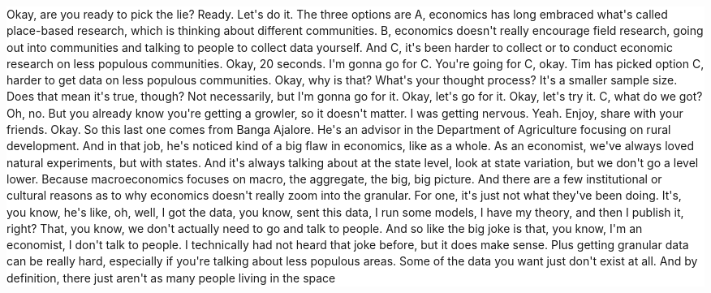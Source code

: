 Okay, are you ready to pick the lie?
Ready.
Let's do it.
The three options are
A, economics has long embraced
what's called place-based research,
which is thinking about different communities.
B, economics doesn't really encourage field research,
going out into communities
and talking to people to collect data yourself.
And C, it's been harder to collect or to conduct
economic research on less populous communities.
Okay, 20 seconds.
I'm gonna go for C.
You're going for C, okay.
Tim has picked option C,
harder to get data on less populous communities.
Okay, why is that?
What's your thought process?
It's a smaller sample size.
Does that mean it's true, though?
Not necessarily, but I'm gonna go for it.
Okay, let's go for it.
Okay, let's try it.
C, what do we got?
Oh, no.
But you already know you're getting a growler,
so it doesn't matter.
I was getting nervous.
Yeah.
Enjoy, share with your friends.
Okay.
So this last one comes from Banga Ajalore.
He's an advisor in the Department of Agriculture
focusing on rural development.
And in that job,
he's noticed kind of a big flaw in economics,
like as a whole.
As an economist,
we've always loved natural experiments,
but with states.
And it's always talking about at the state level,
look at state variation,
but we don't go a level lower.
Because macroeconomics focuses on macro,
the aggregate, the big, big picture.
And there are a few institutional or cultural reasons
as to why economics doesn't really zoom into the granular.
For one, it's just not what they've been doing.
It's, you know, he's like,
oh, well, I got the data, you know,
sent this data, I run some models,
I have my theory, and then I publish it, right?
That, you know, we don't actually need to go
and talk to people.
And so like the big joke is that, you know,
I'm an economist, I don't talk to people.
I technically had not heard that joke before,
but it does make sense.
Plus getting granular data can be really hard,
especially if you're talking about less populous areas.
Some of the data you want just don't exist at all.
And by definition,
there just aren't as many people living in the space